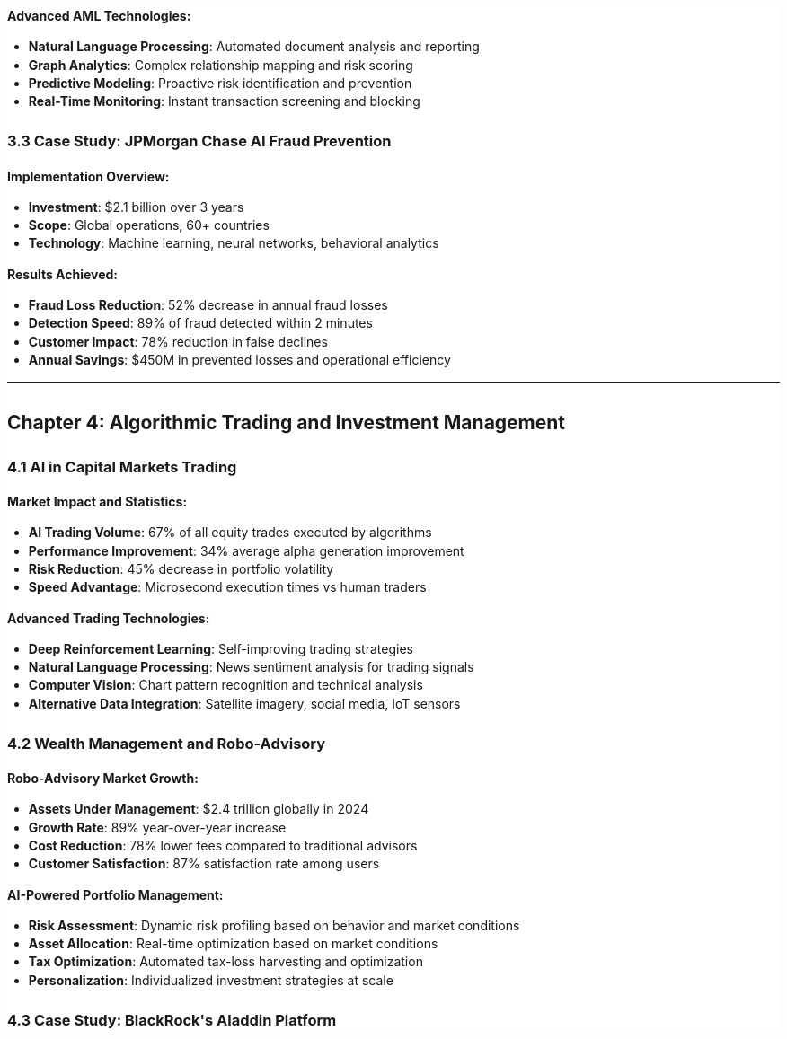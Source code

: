 **Advanced AML Technologies:**
- **Natural Language Processing**: Automated document analysis and reporting
- **Graph Analytics**: Complex relationship mapping and risk scoring
- **Predictive Modeling**: Proactive risk identification and prevention
- **Real-Time Monitoring**: Instant transaction screening and blocking

### 3.3 Case Study: JPMorgan Chase AI Fraud Prevention

**Implementation Overview:**
- **Investment**: $2.1 billion over 3 years
- **Scope**: Global operations, 60+ countries
- **Technology**: Machine learning, neural networks, behavioral analytics

**Results Achieved:**
- **Fraud Loss Reduction**: 52% decrease in annual fraud losses
- **Detection Speed**: 89% of fraud detected within 2 minutes
- **Customer Impact**: 78% reduction in false declines
- **Annual Savings**: $450M in prevented losses and operational efficiency

---

## Chapter 4: Algorithmic Trading and Investment Management

### 4.1 AI in Capital Markets Trading

**Market Impact and Statistics:**
- **AI Trading Volume**: 67% of all equity trades executed by algorithms
- **Performance Improvement**: 34% average alpha generation improvement
- **Risk Reduction**: 45% decrease in portfolio volatility
- **Speed Advantage**: Microsecond execution times vs human traders

**Advanced Trading Technologies:**
- **Deep Reinforcement Learning**: Self-improving trading strategies
- **Natural Language Processing**: News sentiment analysis for trading signals
- **Computer Vision**: Chart pattern recognition and technical analysis
- **Alternative Data Integration**: Satellite imagery, social media, IoT sensors

### 4.2 Wealth Management and Robo-Advisory

**Robo-Advisory Market Growth:**
- **Assets Under Management**: $2.4 trillion globally in 2024
- **Growth Rate**: 89% year-over-year increase
- **Cost Reduction**: 78% lower fees compared to traditional advisors
- **Customer Satisfaction**: 87% satisfaction rate among users

**AI-Powered Portfolio Management:**
- **Risk Assessment**: Dynamic risk profiling based on behavior and market conditions
- **Asset Allocation**: Real-time optimization based on market conditions
- **Tax Optimization**: Automated tax-loss harvesting and optimization
- **Personalization**: Individualized investment strategies at scale

### 4.3 Case Study: BlackRock's Aladdin Platform

